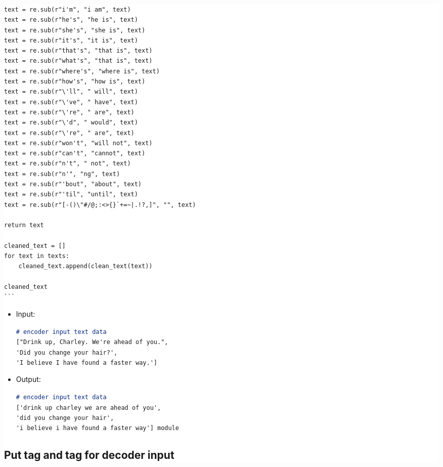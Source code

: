     text = re.sub(r"i'm", "i am", text)
    text = re.sub(r"he's", "he is", text)
    text = re.sub(r"she's", "she is", text)
    text = re.sub(r"it's", "it is", text)
    text = re.sub(r"that's", "that is", text)
    text = re.sub(r"what's", "that is", text)
    text = re.sub(r"where's", "where is", text)
    text = re.sub(r"how's", "how is", text)
    text = re.sub(r"\'ll", " will", text)
    text = re.sub(r"\'ve", " have", text)
    text = re.sub(r"\'re", " are", text)
    text = re.sub(r"\'d", " would", text)
    text = re.sub(r"\'re", " are", text)
    text = re.sub(r"won't", "will not", text)
    text = re.sub(r"can't", "cannot", text)
    text = re.sub(r"n't", " not", text)
    text = re.sub(r"n'", "ng", text)
    text = re.sub(r"'bout", "about", text)
    text = re.sub(r"'til", "until", text)
    text = re.sub(r"[-()\"#/@;:<>{}`+=~|.!?,]", "", text)

    return text

	cleaned_text = []
	for text in texts:
		cleaned_text.append(clean_text(text))

	cleaned_text
	```

- Input:    

	```md
	# encoder input text data
  ["Drink up, Charley. We're ahead of you.",
   'Did you change your hair?',
   'I believe I have found a faster way.']
	```

- Output:

	```md
	# encoder input text data
  ['drink up charley we are ahead of you',
   'did you change your hair',
   'i believe i have found a faster way'] module
	```

## <a name="FUNCTIONS" ></a> Put <BOS> tag and <EOS> tag for decoder input
